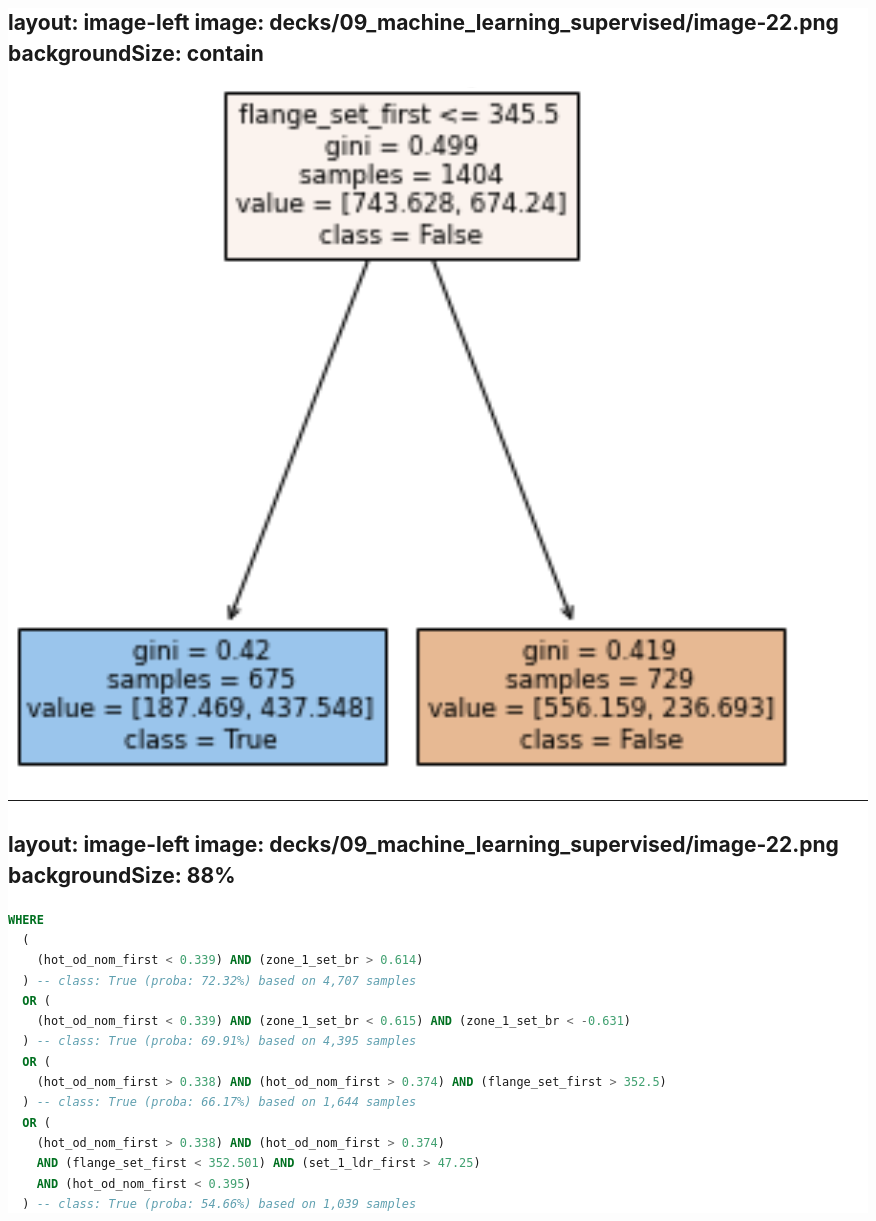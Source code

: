 layout: image-left
image: decks/09_machine_learning_supervised/image-22.png
backgroundSize: contain
---

![](./image-20.png)

---
layout: image-left
image: decks/09_machine_learning_supervised/image-22.png
backgroundSize: 88%
---

```sql
WHERE
  (
    (hot_od_nom_first < 0.339) AND (zone_1_set_br > 0.614)
  ) -- class: True (proba: 72.32%) based on 4,707 samples
  OR (
    (hot_od_nom_first < 0.339) AND (zone_1_set_br < 0.615) AND (zone_1_set_br < -0.631)
  ) -- class: True (proba: 69.91%) based on 4,395 samples
  OR (
    (hot_od_nom_first > 0.338) AND (hot_od_nom_first > 0.374) AND (flange_set_first > 352.5)
  ) -- class: True (proba: 66.17%) based on 1,644 samples
  OR (
    (hot_od_nom_first > 0.338) AND (hot_od_nom_first > 0.374)
    AND (flange_set_first < 352.501) AND (set_1_ldr_first > 47.25)
    AND (hot_od_nom_first < 0.395)
  ) -- class: True (proba: 54.66%) based on 1,039 samples
```